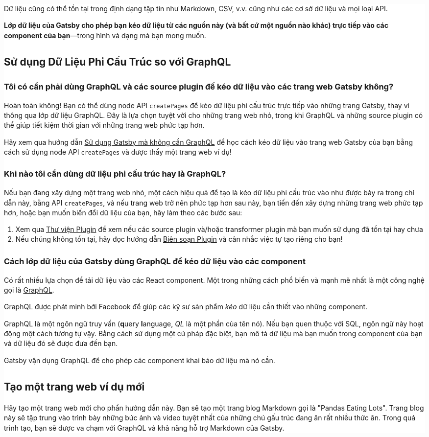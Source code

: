 Dữ liệu cũng có thể tồn tại trong định dạng tập tin như Markdown, CSV, v.v.
cũng như các cơ sở dữ liệu và mọi loại API.

**Lớp dữ liệu của Gatsby cho phép bạn kéo dữ liệu từ các nguồn này (và bất cứ một nguồn nào khác)
trực tiếp vào các component của bạn**—trong hình và dạng mà bạn mong muốn.

## Sử dụng Dữ Liệu Phi Cấu Trúc so với GraphQL

### Tôi có cần phải dùng GraphQL và các source plugin đế kéo dữ liệu vào các trang web Gatsby không?

Hoàn toàn không! Bạn có thể dùng node API `createPages` để kéo dữ liệu phi cấu trúc trực tiếp vào những trang Gatsby, thay vì thông qua lớp dữ liệu GraphQL. Đây là lựa chọn tuyệt vời cho những trang web nhỏ, trong khi GraphQL và những source plugin có thể giúp tiết kiệm thời gian với những trang web phức tạp hơn.

Hãy xem qua hướng dẫn [Sử dụng Gatsby mà không cần GraphQL](/docs/using-gatsby-without-graphql/) để học cách kéo dữ liệu vào trang web Gatsby của bạn bằng cách sử dụng node API `createPages` và được thấy một trang web ví dụ!

### Khi nào tôi cần dùng dữ liệu phi cấu trúc hay là GraphQL?

Nếu bạn đang xây dựng một trang web nhỏ, một cách hiệu quả để tạo là kéo dữ liệu phi cấu trúc vào như được bày ra trong chỉ dẫn này, bằng API `createPages`, và nếu trang web trở nên phức tạp hơn sau này, bạn tiến đến xây dựng những trang web phức tạp hơn, hoặc bạn muốn biến đổi dữ liệu của bạn, hãy làm theo các bước sau:

1. Xem qua [Thư viện Plugin](/plugins/) để xem nếu các source plugin và/hoặc transformer plugin mà bạn muốn sử dụng đã tồn tại hay chưa
2. Nếu chúng không tồn tại, hãy đọc hướng dẫn [Biên soạn Plugin](/docs/creating-plugins/) và cân nhắc việc tự tạo riêng cho bạn!

### Cách lớp dữ liệu của Gatsby dùng GraphQL để kéo dữ liệu vào các component

Có rất nhiều lựa chọn để tải dữ liệu vào các React component. Một trong những cách
phổ biến và mạnh mẽ nhất là một công nghệ gọi là
[GraphQL](http://graphql.org/).

GraphQL được phát minh bởi Facebook để giúp các kỹ sư sản phẩm _kéo_ dữ liệu cần thiết vào
những component.

GraphQL là một ngôn ngữ truy vấn (**q**uery **l**anguage, _QL_ là một phần của tên nó). Nếu bạn
quen thuộc với SQL, ngôn ngữ này hoạt động một cách tương tự vậy. Bằng cách sử dụng một cú pháp đặc biệt, bạn mô tả
dữ liệu mà bạn muốn trong component của bạn và dữ liệu đó sẽ được đưa
đến bạn.

Gatsby vận dụng GraphQL để cho phép các component khai báo dữ liệu mà nó cần.

## Tạo một trang web ví dụ mới

Hãy tạo một trang web mới cho phần hướng dẫn này. Bạn sẽ tạo một trang blog Markdown gọi là "Pandas Eating Lots". Trang blog này sẽ tập trung vào trình bày những bức ảnh và video tuyệt nhất của những chú gấu trúc đang ăn rất nhiều thức ăn. Trong quá trình tạo, bạn sẽ được va chạm với GraphQL và khả năng hỗ trợ Markdown của Gatsby.
